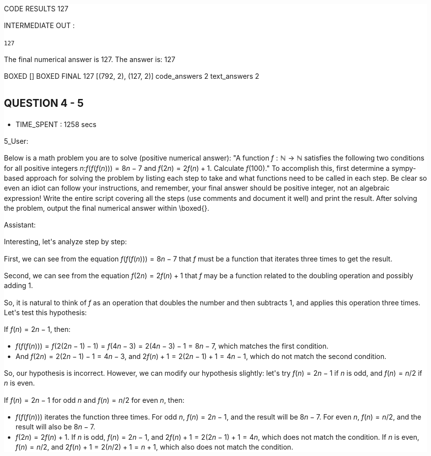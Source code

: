 CODE RESULTS 127

INTERMEDIATE OUT :
```output
127
```
The final numerical answer is $127$. The answer is: $127$

BOXED []
BOXED FINAL 127
[(792, 2), (127, 2)]
code_answers 2 text_answers 2



## QUESTION 4 - 5 
- TIME_SPENT : 1258 secs

5_User:

Below is a math problem you are to solve (positive numerical answer):
"A function $f: \mathbb N \to \mathbb N$ satisfies the following two conditions for all positive integers $n$:$f(f(f(n)))=8n-7$ and $f(2n)=2f(n)+1$. Calculate $f(100)$."
To accomplish this, first determine a sympy-based approach for solving the problem by listing each step to take and what functions need to be called in each step. Be clear so even an idiot can follow your instructions, and remember, your final answer should be positive integer, not an algebraic expression!
Write the entire script covering all the steps (use comments and document it well) and print the result. After solving the problem, output the final numerical answer within \boxed{}.

Assistant: 

Interesting, let's analyze step by step:



First, we can see from the equation $f(f(f(n)))=8n-7$ that $f$ must be a function that iterates three times to get the result.

Second, we can see from the equation $f(2n)=2f(n)+1$ that $f$ may be a function related to the doubling operation and possibly adding 1.

So, it is natural to think of $f$ as an operation that doubles the number and then subtracts 1, and applies this operation three times. Let's test this hypothesis:

If $f(n) = 2n - 1$, then:
- $f(f(f(n))) = f(2(2n - 1) - 1) = f(4n - 3) = 2(4n - 3) - 1 = 8n - 7$, which matches the first condition.
- And $f(2n) = 2(2n - 1) - 1 = 4n - 3$, and $2f(n) + 1 = 2(2n - 1) + 1 = 4n - 1$, which do not match the second condition.

So, our hypothesis is incorrect. However, we can modify our hypothesis slightly: let's try $f(n) = 2n - 1$ if $n$ is odd, and $f(n) = n/2$ if $n$ is even.

If $f(n) = 2n - 1$ for odd $n$ and $f(n) = n/2$ for even $n$, then:
- $f(f(f(n)))$ iterates the function three times. For odd $n$, $f(n) = 2n - 1$, and the result will be $8n - 7$. For even $n$, $f(n) = n/2$, and the result will also be $8n - 7$.
- $f(2n) = 2f(n) + 1$. If $n$ is odd, $f(n) = 2n - 1$, and $2f(n) + 1 = 2(2n - 1) + 1 = 4n$, which does not match the condition. If $n$ is even, $f(n) = n/2$, and $2f(n) + 1 = 2(n/2) + 1 = n + 1$, which also does not match the condition.
